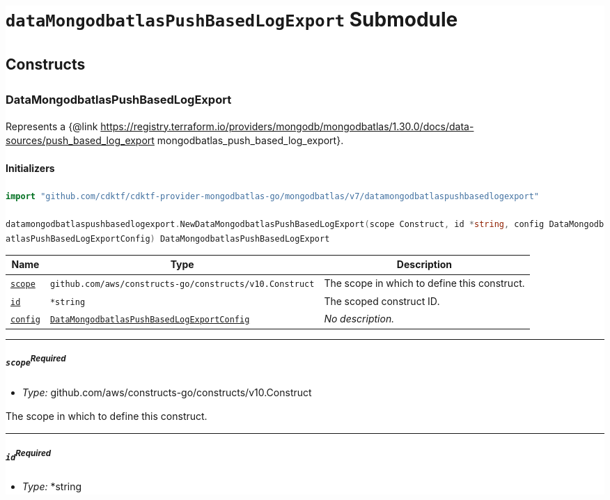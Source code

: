 # `dataMongodbatlasPushBasedLogExport` Submodule <a name="`dataMongodbatlasPushBasedLogExport` Submodule" id="@cdktf/provider-mongodbatlas.dataMongodbatlasPushBasedLogExport"></a>

## Constructs <a name="Constructs" id="Constructs"></a>

### DataMongodbatlasPushBasedLogExport <a name="DataMongodbatlasPushBasedLogExport" id="@cdktf/provider-mongodbatlas.dataMongodbatlasPushBasedLogExport.DataMongodbatlasPushBasedLogExport"></a>

Represents a {@link https://registry.terraform.io/providers/mongodb/mongodbatlas/1.30.0/docs/data-sources/push_based_log_export mongodbatlas_push_based_log_export}.

#### Initializers <a name="Initializers" id="@cdktf/provider-mongodbatlas.dataMongodbatlasPushBasedLogExport.DataMongodbatlasPushBasedLogExport.Initializer"></a>

```go
import "github.com/cdktf/cdktf-provider-mongodbatlas-go/mongodbatlas/v7/datamongodbatlaspushbasedlogexport"

datamongodbatlaspushbasedlogexport.NewDataMongodbatlasPushBasedLogExport(scope Construct, id *string, config DataMongodbatlasPushBasedLogExportConfig) DataMongodbatlasPushBasedLogExport
```

| **Name** | **Type** | **Description** |
| --- | --- | --- |
| <code><a href="#@cdktf/provider-mongodbatlas.dataMongodbatlasPushBasedLogExport.DataMongodbatlasPushBasedLogExport.Initializer.parameter.scope">scope</a></code> | <code>github.com/aws/constructs-go/constructs/v10.Construct</code> | The scope in which to define this construct. |
| <code><a href="#@cdktf/provider-mongodbatlas.dataMongodbatlasPushBasedLogExport.DataMongodbatlasPushBasedLogExport.Initializer.parameter.id">id</a></code> | <code>*string</code> | The scoped construct ID. |
| <code><a href="#@cdktf/provider-mongodbatlas.dataMongodbatlasPushBasedLogExport.DataMongodbatlasPushBasedLogExport.Initializer.parameter.config">config</a></code> | <code><a href="#@cdktf/provider-mongodbatlas.dataMongodbatlasPushBasedLogExport.DataMongodbatlasPushBasedLogExportConfig">DataMongodbatlasPushBasedLogExportConfig</a></code> | *No description.* |

---

##### `scope`<sup>Required</sup> <a name="scope" id="@cdktf/provider-mongodbatlas.dataMongodbatlasPushBasedLogExport.DataMongodbatlasPushBasedLogExport.Initializer.parameter.scope"></a>

- *Type:* github.com/aws/constructs-go/constructs/v10.Construct

The scope in which to define this construct.

---

##### `id`<sup>Required</sup> <a name="id" id="@cdktf/provider-mongodbatlas.dataMongodbatlasPushBasedLogExport.DataMongodbatlasPushBasedLogExport.Initializer.parameter.id"></a>

- *Type:* *string

